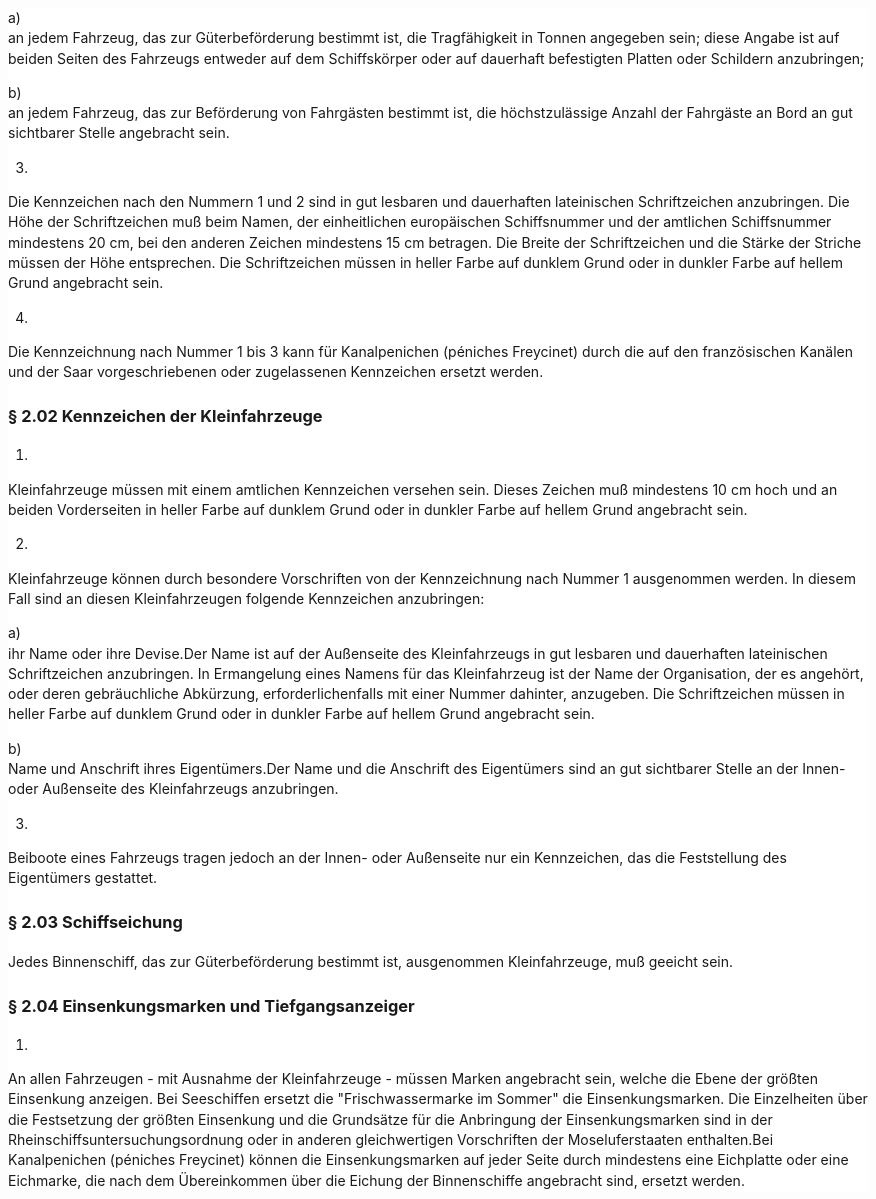 a)  
an jedem Fahrzeug, das zur Güterbeförderung bestimmt ist, die Tragfähigkeit in Tonnen angegeben sein; diese Angabe ist auf beiden Seiten des Fahrzeugs entweder auf dem Schiffskörper oder auf dauerhaft befestigten Platten oder Schildern anzubringen;

b)  
an jedem Fahrzeug, das zur Beförderung von Fahrgästen bestimmt ist, die höchstzulässige Anzahl der Fahrgäste an Bord an gut sichtbarer Stelle angebracht sein.

3.  
Die Kennzeichen nach den Nummern 1 und 2 sind in gut lesbaren und dauerhaften lateinischen Schriftzeichen anzubringen. Die Höhe der Schriftzeichen muß beim Namen, der einheitlichen europäischen Schiffsnummer und der amtlichen Schiffsnummer mindestens 20 cm, bei den anderen Zeichen mindestens 15 cm betragen. Die Breite der Schriftzeichen und die Stärke der Striche müssen der Höhe entsprechen. Die Schriftzeichen müssen in heller Farbe auf dunklem Grund oder in dunkler Farbe auf hellem Grund angebracht sein.

4.  
Die Kennzeichnung nach Nummer 1 bis 3 kann für Kanalpenichen (péniches Freycinet) durch die auf den französischen Kanälen und der Saar vorgeschriebenen oder zugelassenen Kennzeichen ersetzt werden.

### § 2.02 Kennzeichen der Kleinfahrzeuge

1.  
Kleinfahrzeuge müssen mit einem amtlichen Kennzeichen versehen sein. Dieses Zeichen muß mindestens 10 cm hoch und an beiden Vorderseiten in heller Farbe auf dunklem Grund oder in dunkler Farbe auf hellem Grund angebracht sein.

2.  
Kleinfahrzeuge können durch besondere Vorschriften von der Kennzeichnung nach Nummer 1 ausgenommen werden. In diesem Fall sind an diesen Kleinfahrzeugen folgende Kennzeichen anzubringen:

a)  
ihr Name oder ihre Devise.Der Name ist auf der Außenseite des Kleinfahrzeugs in gut lesbaren und dauerhaften lateinischen Schriftzeichen anzubringen. In Ermangelung eines Namens für das Kleinfahrzeug ist der Name der Organisation, der es angehört, oder deren gebräuchliche Abkürzung, erforderlichenfalls mit einer Nummer dahinter, anzugeben. Die Schriftzeichen müssen in heller Farbe auf dunklem Grund oder in dunkler Farbe auf hellem Grund angebracht sein.

b)  
Name und Anschrift ihres Eigentümers.Der Name und die Anschrift des Eigentümers sind an gut sichtbarer Stelle an der Innen- oder Außenseite des Kleinfahrzeugs anzubringen.

3.  
Beiboote eines Fahrzeugs tragen jedoch an der Innen- oder Außenseite nur ein Kennzeichen, das die Feststellung des Eigentümers gestattet.

### § 2.03 Schiffseichung

Jedes Binnenschiff, das zur Güterbeförderung bestimmt ist, ausgenommen Kleinfahrzeuge, muß geeicht sein.

### § 2.04 Einsenkungsmarken und Tiefgangsanzeiger

1.  
An allen Fahrzeugen - mit Ausnahme der Kleinfahrzeuge - müssen Marken angebracht sein, welche die Ebene der größten Einsenkung anzeigen. Bei Seeschiffen ersetzt die "Frischwassermarke im Sommer" die Einsenkungsmarken. Die Einzelheiten über die Festsetzung der größten Einsenkung und die Grundsätze für die Anbringung der Einsenkungsmarken sind in der Rheinschiffsuntersuchungsordnung oder in anderen gleichwertigen Vorschriften der Moseluferstaaten enthalten.Bei Kanalpenichen (péniches Freycinet) können die Einsenkungsmarken auf jeder Seite durch mindestens eine Eichplatte oder eine Eichmarke, die nach dem Übereinkommen über die Eichung der Binnenschiffe angebracht sind, ersetzt werden.
